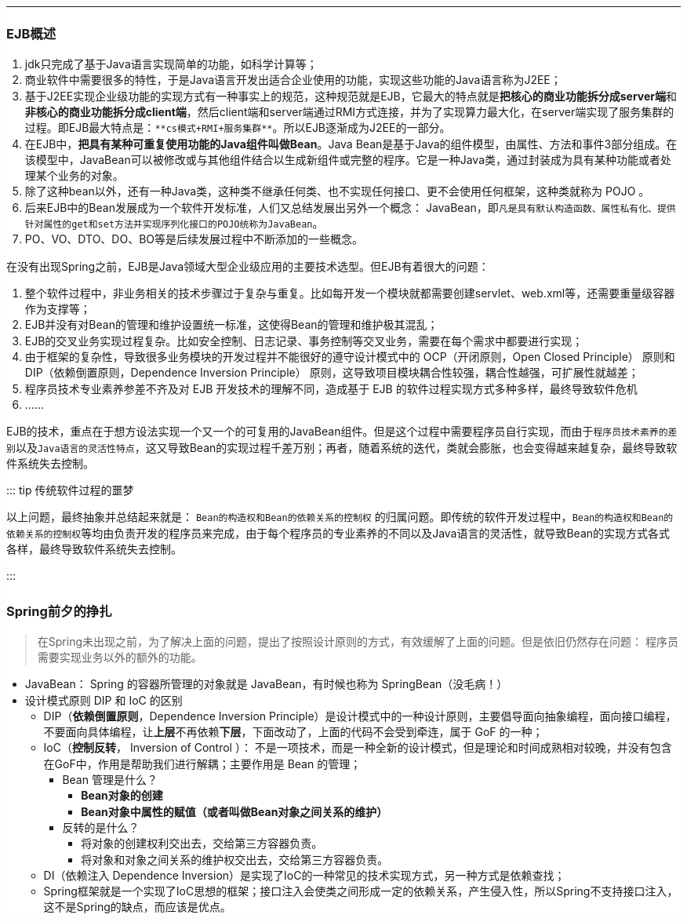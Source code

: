
-------

### EJB概述

1. jdk只完成了基于Java语言实现简单的功能，如科学计算等；
2. 商业软件中需要很多的特性，于是Java语言开发出适合企业使用的功能，实现这些功能的Java语言称为J2EE；
3. 基于J2EE实现企业级功能的实现方式有一种事实上的规范，这种规范就是EJB，它最大的特点就是**把核心的商业功能拆分成server端**和**非核心的商业功能拆分成client端**，然后client端和server端通过RMI方式连接，并为了实现算力最大化，在server端实现了服务集群的过程。即EJB最大特点是：`**cs模式+RMI+服务集群**`。所以EJB逐渐成为J2EE的一部分。
4. 在EJB中，**把具有某种可重复使用功能的Java组件叫做Bean**。Java Bean是基于Java的组件模型，由属性、方法和事件3部分组成。在该模型中，JavaBean可以被修改或与其他组件结合以生成新组件或完整的程序。它是一种Java类，通过封装成为具有某种功能或者处理某个业务的对象。
5. 除了这种bean以外，还有一种Java类，这种类不继承任何类、也不实现任何接口、更不会使用任何框架，这种类就称为 POJO 。
6. 后来EJB中的Bean发展成为一个软件开发标准，人们又总结发展出另外一个概念： JavaBean，即`凡是具有默认构造函数、属性私有化、提供针对属性的get和set方法并实现序列化接口的POJO统称为JavaBean`。
7. PO、VO、DTO、DO、BO等是后续发展过程中不断添加的一些概念。


在没有出现Spring之前，EJB是Java领域大型企业级应用的主要技术选型。但EJB有着很大的问题：

1. 整个软件过程中，非业务相关的技术步骤过于复杂与重复。比如每开发一个模块就都需要创建servlet、web.xml等，还需要重量级容器作为支撑等；
2. EJB并没有对Bean的管理和维护设置统一标准，这使得Bean的管理和维护极其混乱；
3. EJB的交叉业务实现过程复杂。比如安全控制、日志记录、事务控制等交叉业务，需要在每个需求中都要进行实现；
4. 由于框架的复杂性，导致很多业务模块的开发过程并不能很好的遵守设计模式中的 OCP（开闭原则，Open Closed Principle） 原则和 DIP（依赖倒置原则，Dependence Inversion Principle） 原则，这导致项目模块耦合性较强，耦合性越强，可扩展性就越差；
5. 程序员技术专业素养参差不齐及对 EJB 开发技术的理解不同，造成基于 EJB 的软件过程实现方式多种多样，最终导致软件危机
6. ......

EJB的技术，重点在于想方设法实现一个又一个的可复用的JavaBean组件。但是这个过程中需要程序员自行实现，而由于`程序员技术素养的差别`以及`Java语言的灵活性特点`，这又导致Bean的实现过程千差万别；再者，随着系统的迭代，类就会膨胀，也会变得越来越复杂，最终导致软件系统失去控制。

::: tip 传统软件过程的噩梦

以上问题，最终抽象并总结起来就是： `Bean的构造权和Bean的依赖关系的控制权` 的归属问题。即传统的软件开发过程中，`Bean的构造权和Bean的依赖关系的控制权`等均由负责开发的程序员来完成，由于每个程序员的专业素养的不同以及Java语言的灵活性，就导致Bean的实现方式各式各样，最终导致软件系统失去控制。

::: 

### Spring前夕的挣扎

> 在Spring未出现之前，为了解决上面的问题，提出了按照设计原则的方式，有效缓解了上面的问题。但是依旧仍然存在问题： 程序员需要实现业务以外的额外的功能。

- JavaBean： Spring 的容器所管理的对象就是 JavaBean，有时候也称为 SpringBean（没毛病！）
- 设计模式原则 DIP 和 IoC 的区别
   - DIP（**依赖倒置原则**，Dependence Inversion Principle）是设计模式中的一种设计原则，主要倡导面向抽象编程，面向接口编程，不要面向具体编程，让**上层**不再依赖**下层**，下面改动了，上面的代码不会受到牵连，属于 GoF 的一种；
   - IoC（**控制反转**， Inversion of Control ）： 不是一项技术，而是一种全新的设计模式，但是理论和时间成熟相对较晚，并没有包含在GoF中，作用是帮助我们进行解耦；主要作用是 Bean 的管理；
      - Bean 管理是什么？
         - **Bean对象的创建**
         - **Bean对象中属性的赋值（或者叫做Bean对象之间关系的维护）**
      - 反转的是什么？
         - 将对象的创建权利交出去，交给第三方容器负责。
         - 将对象和对象之间关系的维护权交出去，交给第三方容器负责。
   - DI（依赖注入 Dependence Inversion）是实现了IoC的一种常见的技术实现方式，另一种方式是依赖查找；
   - Spring框架就是一个实现了IoC思想的框架；接口注入会使类之间形成一定的依赖关系，产生侵入性，所以Spring不支持接口注入，这不是Spring的缺点，而应该是优点。
